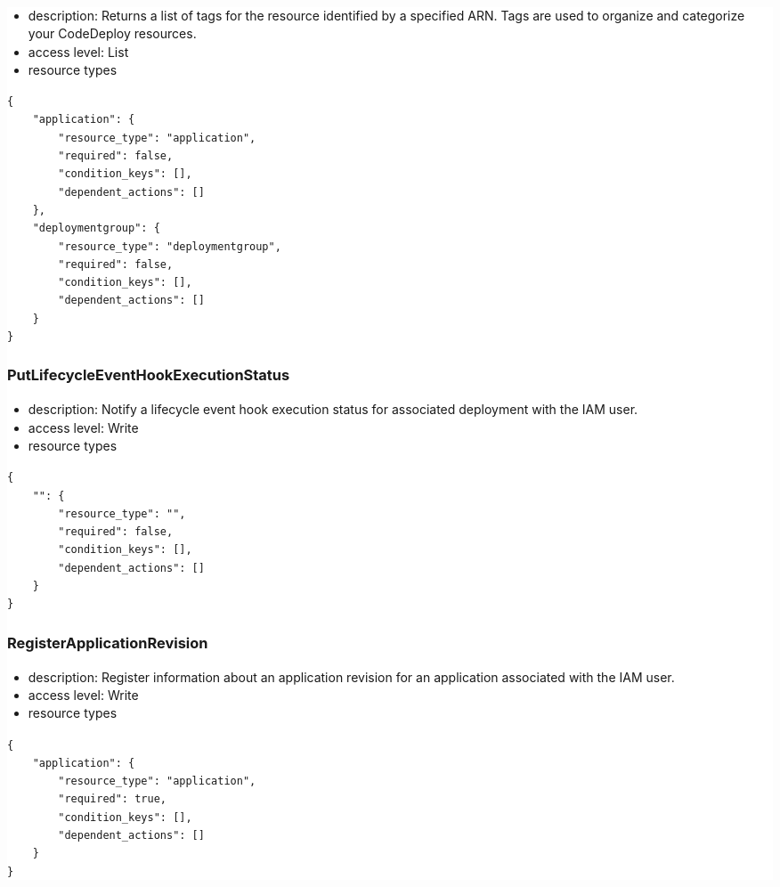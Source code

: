 - description: Returns a list of tags for the resource identified by a specified ARN. Tags are used to organize and categorize your CodeDeploy resources.
- access level: List
- resource types

```
{
    "application": {
        "resource_type": "application",
        "required": false,
        "condition_keys": [],
        "dependent_actions": []
    },
    "deploymentgroup": {
        "resource_type": "deploymentgroup",
        "required": false,
        "condition_keys": [],
        "dependent_actions": []
    }
}
```

### PutLifecycleEventHookExecutionStatus

- description: Notify a lifecycle event hook execution status for associated deployment with the IAM user.
- access level: Write
- resource types

```
{
    "": {
        "resource_type": "",
        "required": false,
        "condition_keys": [],
        "dependent_actions": []
    }
}
```

### RegisterApplicationRevision

- description: Register information about an application revision for an application associated with the IAM user.
- access level: Write
- resource types

```
{
    "application": {
        "resource_type": "application",
        "required": true,
        "condition_keys": [],
        "dependent_actions": []
    }
}
```
